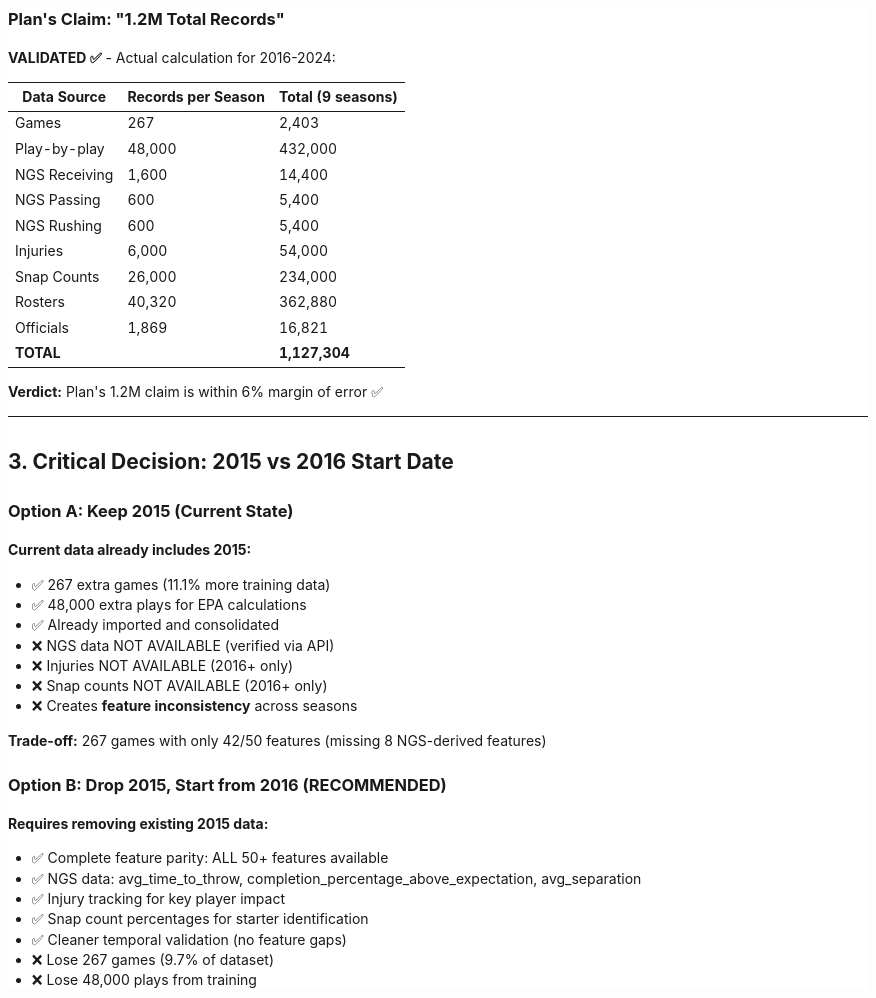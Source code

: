### Plan's Claim: "1.2M Total Records"

**VALIDATED ✅** - Actual calculation for 2016-2024:

| Data Source | Records per Season | Total (9 seasons) |
|-------------|-------------------|-------------------|
| Games | 267 | 2,403 |
| Play-by-play | 48,000 | 432,000 |
| NGS Receiving | 1,600 | 14,400 |
| NGS Passing | 600 | 5,400 |
| NGS Rushing | 600 | 5,400 |
| Injuries | 6,000 | 54,000 |
| Snap Counts | 26,000 | 234,000 |
| Rosters | 40,320 | 362,880 |
| Officials | 1,869 | 16,821 |
| **TOTAL** | | **1,127,304** |

**Verdict:** Plan's 1.2M claim is within 6% margin of error ✅

---

## 3. Critical Decision: 2015 vs 2016 Start Date

### Option A: Keep 2015 (Current State)
**Current data already includes 2015:**
- ✅ 267 extra games (11.1% more training data)
- ✅ 48,000 extra plays for EPA calculations
- ✅ Already imported and consolidated
- ❌ NGS data NOT AVAILABLE (verified via API)
- ❌ Injuries NOT AVAILABLE (2016+ only)
- ❌ Snap counts NOT AVAILABLE (2016+ only)
- ❌ Creates **feature inconsistency** across seasons

**Trade-off:** 267 games with only 42/50 features (missing 8 NGS-derived features)

### Option B: Drop 2015, Start from 2016 (RECOMMENDED)
**Requires removing existing 2015 data:**
- ✅ Complete feature parity: ALL 50+ features available
- ✅ NGS data: avg_time_to_throw, completion_percentage_above_expectation, avg_separation
- ✅ Injury tracking for key player impact
- ✅ Snap count percentages for starter identification
- ✅ Cleaner temporal validation (no feature gaps)
- ❌ Lose 267 games (9.7% of dataset)
- ❌ Lose 48,000 plays from training
